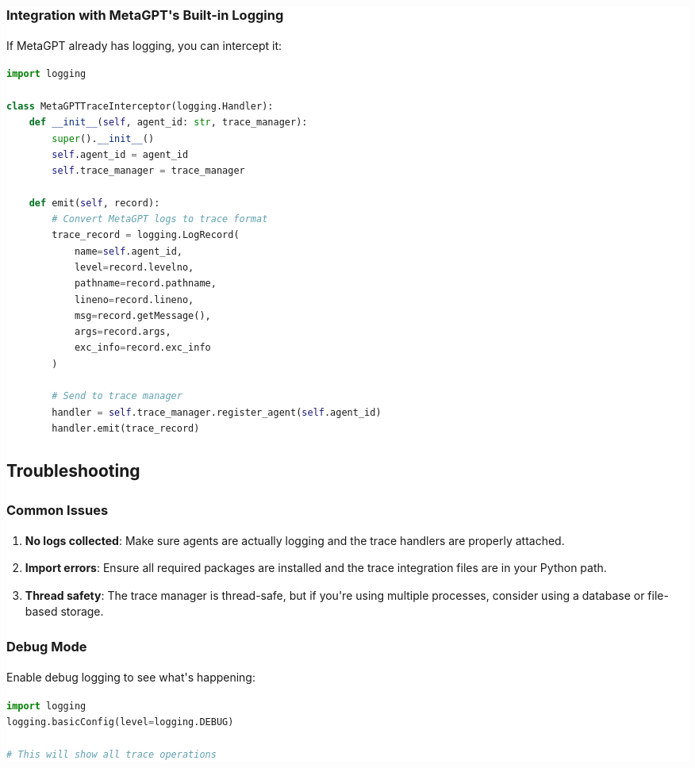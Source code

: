 ### Integration with MetaGPT's Built-in Logging

If MetaGPT already has logging, you can intercept it:

```python
import logging

class MetaGPTTraceInterceptor(logging.Handler):
    def __init__(self, agent_id: str, trace_manager):
        super().__init__()
        self.agent_id = agent_id
        self.trace_manager = trace_manager
    
    def emit(self, record):
        # Convert MetaGPT logs to trace format
        trace_record = logging.LogRecord(
            name=self.agent_id,
            level=record.levelno,
            pathname=record.pathname,
            lineno=record.lineno,
            msg=record.getMessage(),
            args=record.args,
            exc_info=record.exc_info
        )
        
        # Send to trace manager
        handler = self.trace_manager.register_agent(self.agent_id)
        handler.emit(trace_record)
```

## Troubleshooting

### Common Issues

1. **No logs collected**: Make sure agents are actually logging and the trace handlers are properly attached.

2. **Import errors**: Ensure all required packages are installed and the trace integration files are in your Python path.

3. **Thread safety**: The trace manager is thread-safe, but if you're using multiple processes, consider using a database or file-based storage.

### Debug Mode

Enable debug logging to see what's happening:

```python
import logging
logging.basicConfig(level=logging.DEBUG)

# This will show all trace operations
```
